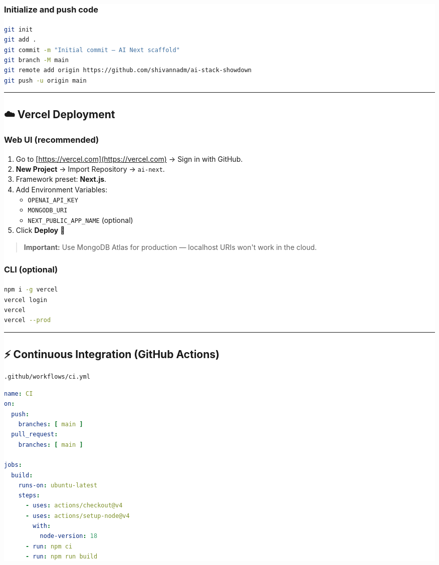 ### Initialize and push code

```bash
git init
git add .
git commit -m "Initial commit — AI Next scaffold"
git branch -M main
git remote add origin https://github.com/shivannadm/ai-stack-showdown
git push -u origin main
```

---

## ☁️ Vercel Deployment

### Web UI (recommended)

1. Go to [https://vercel.com](https://vercel.com) → Sign in with GitHub.
2. **New Project** → Import Repository → `ai-next`.
3. Framework preset: **Next.js**.
4. Add Environment Variables:
   - `OPENAI_API_KEY`
   - `MONGODB_URI`
   - `NEXT_PUBLIC_APP_NAME` (optional)
5. Click **Deploy** 🚀

> **Important:** Use MongoDB Atlas for production — localhost URIs won't work in the cloud.

### CLI (optional)

```bash
npm i -g vercel
vercel login
vercel
vercel --prod
```

---

## ⚡ Continuous Integration (GitHub Actions)

`.github/workflows/ci.yml`

```yaml
name: CI
on:
  push:
    branches: [ main ]
  pull_request:
    branches: [ main ]

jobs:
  build:
    runs-on: ubuntu-latest
    steps:
      - uses: actions/checkout@v4
      - uses: actions/setup-node@v4
        with:
          node-version: 18
      - run: npm ci
      - run: npm run build
```
